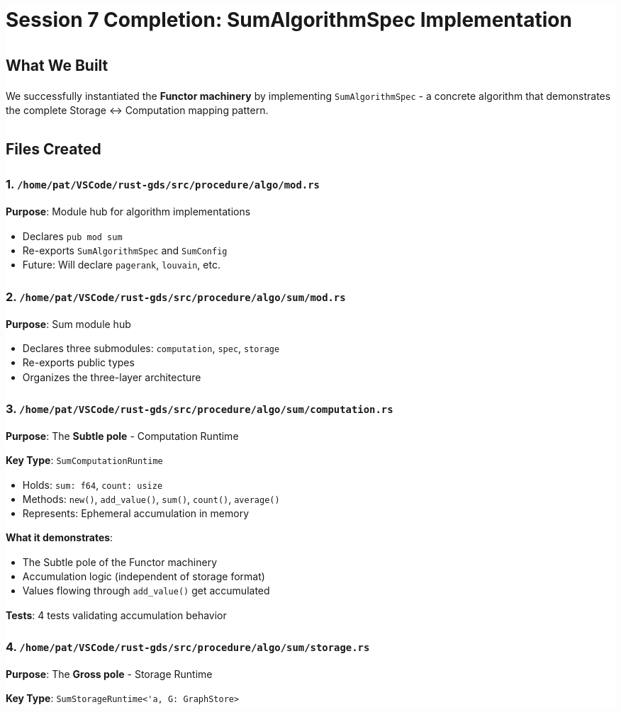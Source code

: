 # Session 7 Completion: SumAlgorithmSpec Implementation

## What We Built

We successfully instantiated the **Functor machinery** by implementing `SumAlgorithmSpec` - a concrete algorithm that demonstrates the complete Storage ↔ Computation mapping pattern.

## Files Created

### 1. `/home/pat/VSCode/rust-gds/src/procedure/algo/mod.rs`

**Purpose**: Module hub for algorithm implementations

- Declares `pub mod sum`
- Re-exports `SumAlgorithmSpec` and `SumConfig`
- Future: Will declare `pagerank`, `louvain`, etc.

### 2. `/home/pat/VSCode/rust-gds/src/procedure/algo/sum/mod.rs`

**Purpose**: Sum module hub

- Declares three submodules: `computation`, `spec`, `storage`
- Re-exports public types
- Organizes the three-layer architecture

### 3. `/home/pat/VSCode/rust-gds/src/procedure/algo/sum/computation.rs`

**Purpose**: The **Subtle pole** - Computation Runtime

**Key Type**: `SumComputationRuntime`

- Holds: `sum: f64`, `count: usize`
- Methods: `new()`, `add_value()`, `sum()`, `count()`, `average()`
- Represents: Ephemeral accumulation in memory

**What it demonstrates**:

- The Subtle pole of the Functor machinery
- Accumulation logic (independent of storage format)
- Values flowing through `add_value()` get accumulated

**Tests**: 4 tests validating accumulation behavior

### 4. `/home/pat/VSCode/rust-gds/src/procedure/algo/sum/storage.rs`

**Purpose**: The **Gross pole** - Storage Runtime

**Key Type**: `SumStorageRuntime<'a, G: GraphStore>`

